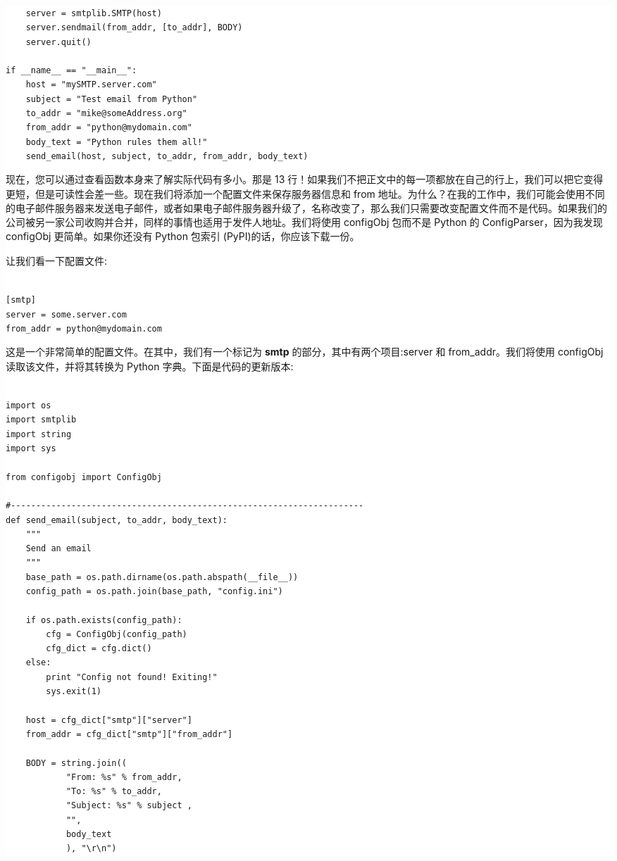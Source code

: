 ```
    server = smtplib.SMTP(host)
    server.sendmail(from_addr, [to_addr], BODY)
    server.quit()

if __name__ == "__main__":
    host = "mySMTP.server.com"
    subject = "Test email from Python"
    to_addr = "mike@someAddress.org"
    from_addr = "python@mydomain.com"
    body_text = "Python rules them all!"
    send_email(host, subject, to_addr, from_addr, body_text)

```

现在，您可以通过查看函数本身来了解实际代码有多小。那是 13 行！如果我们不把正文中的每一项都放在自己的行上，我们可以把它变得更短，但是可读性会差一些。现在我们将添加一个配置文件来保存服务器信息和 from 地址。为什么？在我的工作中，我们可能会使用不同的电子邮件服务器来发送电子邮件，或者如果电子邮件服务器升级了，名称改变了，那么我们只需要改变配置文件而不是代码。如果我们的公司被另一家公司收购并合并，同样的事情也适用于发件人地址。我们将使用 configObj 包而不是 Python 的 ConfigParser，因为我发现 configObj 更简单。如果你还没有 Python 包索引 (PyPI)的话，你应该下载一份。

让我们看一下配置文件:

```

[smtp]
server = some.server.com
from_addr = python@mydomain.com

```

这是一个非常简单的配置文件。在其中，我们有一个标记为 **smtp** 的部分，其中有两个项目:server 和 from_addr。我们将使用 configObj 读取该文件，并将其转换为 Python 字典。下面是代码的更新版本:

```

import os
import smtplib
import string
import sys

from configobj import ConfigObj

#----------------------------------------------------------------------
def send_email(subject, to_addr, body_text):
    """
    Send an email
    """
    base_path = os.path.dirname(os.path.abspath(__file__))
    config_path = os.path.join(base_path, "config.ini")

    if os.path.exists(config_path):
        cfg = ConfigObj(config_path)
        cfg_dict = cfg.dict()
    else:
        print "Config not found! Exiting!"
        sys.exit(1)

    host = cfg_dict["smtp"]["server"]
    from_addr = cfg_dict["smtp"]["from_addr"]

    BODY = string.join((
            "From: %s" % from_addr,
            "To: %s" % to_addr,
            "Subject: %s" % subject ,
            "",
            body_text
            ), "\r\n")
```